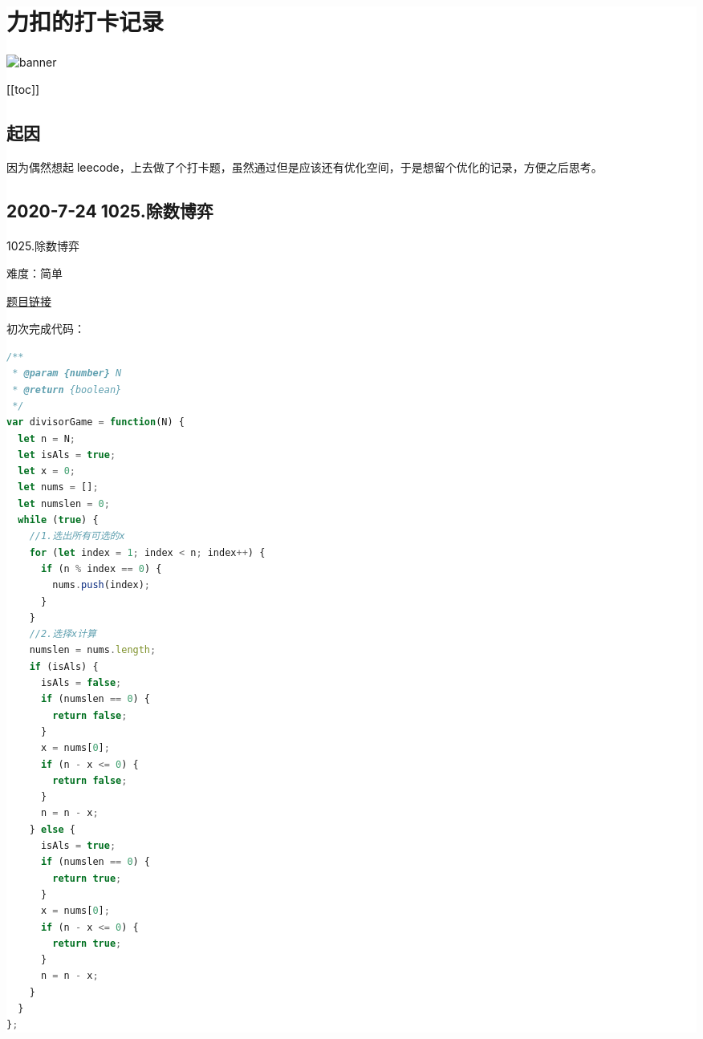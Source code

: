 # 力扣的打卡记录

![banner](/img/leecode/index.png)

[[toc]]

## 起因

因为偶然想起 leecode，上去做了个打卡题，虽然通过但是应该还有优化空间，于是想留个优化的记录，方便之后思考。

## 2020-7-24 1025.除数博弈

1025.除数博弈

难度：简单

[题目链接](https://leetcode-cn.com/problems/divisor-game/)

初次完成代码：

```js
/**
 * @param {number} N
 * @return {boolean}
 */
var divisorGame = function(N) {
  let n = N;
  let isAls = true;
  let x = 0;
  let nums = [];
  let numslen = 0;
  while (true) {
    //1.选出所有可选的x
    for (let index = 1; index < n; index++) {
      if (n % index == 0) {
        nums.push(index);
      }
    }
    //2.选择x计算
    numslen = nums.length;
    if (isAls) {
      isAls = false;
      if (numslen == 0) {
        return false;
      }
      x = nums[0];
      if (n - x <= 0) {
        return false;
      }
      n = n - x;
    } else {
      isAls = true;
      if (numslen == 0) {
        return true;
      }
      x = nums[0];
      if (n - x <= 0) {
        return true;
      }
      n = n - x;
    }
  }
};
```